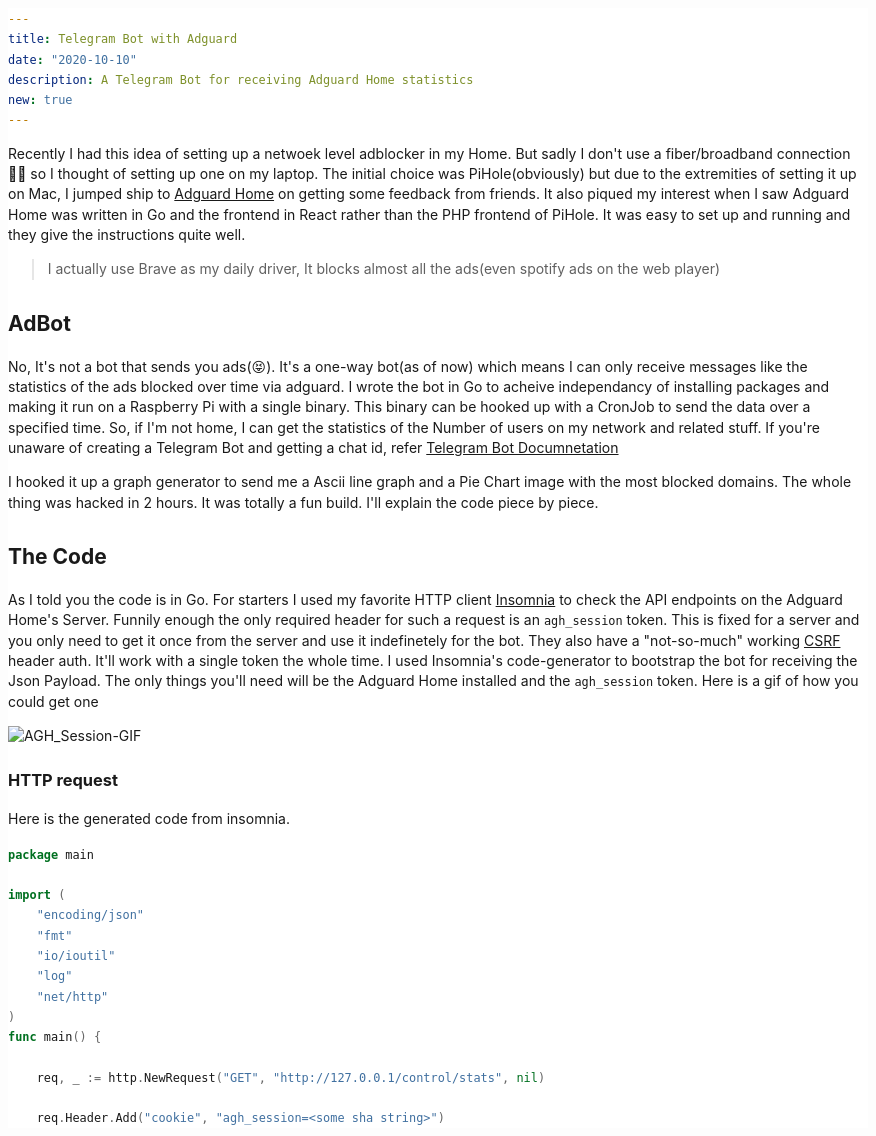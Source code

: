 ```yaml
---
title: Telegram Bot with Adguard
date: "2020-10-10"
description: A Telegram Bot for receiving Adguard Home statistics
new: true 
---
```

Recently I had this idea of setting up a netwoek level adblocker in my Home. But sadly I don't use a fiber/broadband connection 🤷‍♂️ so I thought of setting up one on my laptop. The initial choice was PiHole(obviously) but due to the extremities of setting it up on Mac, I jumped ship to [Adguard Home](https://github.com/AdguardTeam/AdguardHome) on getting some feedback from friends. It also piqued my interest when I saw Adguard Home was written in Go and the frontend in React rather than the PHP frontend of PiHole. It was easy to set up and running and they give the instructions quite well. 

> I actually use Brave as my daily driver, It blocks almost all the ads(even spotify ads on the web player)

## AdBot

No, It's not a bot that sends you ads(😝). It's a one-way bot(as of now) which means I can only receive messages like the statistics of the ads blocked over time via adguard. I wrote the bot in Go to acheive independancy of installing packages and making it run on a Raspberry Pi with a single binary.  This binary can be hooked up with a CronJob to send the data over a specified time. So, if I'm not home, I can get the statistics of the Number of users on my network and related stuff. If you're unaware of creating a Telegram Bot and getting a chat id, refer [Telegram Bot Documnetation](https://core.telegram.org/bots#6-botfather)

I hooked it up a graph generator to send me a Ascii line graph and a Pie Chart image with the most blocked domains. The whole thing was hacked in 2 hours. It was totally a fun build. I'll explain the code piece by piece.

## The Code

As I told you the code is in Go. For starters I used my favorite HTTP client [Insomnia](https://insomnia.rest/) to check the API endpoints on the Adguard Home's Server. Funnily enough the only required header for such a request is an `agh_session` token. This is fixed for a server and you only need to get it once from the server and use it indefinetely for the bot. They also have a "not-so-much" working [CSRF](https://en.wikipedia.org/wiki/Cross-site_request_forgery) header auth. It'll work with a single token the whole time. I used Insomnia's code-generator to bootstrap the bot for receiving the Json Payload. The only things you'll need will be the Adguard Home installed and the `agh_session` token. Here is a gif of how you could get one

![AGH_Session-GIF](https://file.coffee/u/nuAQBNHR_M.gif)

### HTTP request

Here is the generated code from insomnia.

```go
package main

import (
    "encoding/json"
	"fmt"
	"io/ioutil"
	"log"
	"net/http"
)
func main() {

	req, _ := http.NewRequest("GET", "http://127.0.0.1/control/stats", nil)

	req.Header.Add("cookie", "agh_session=<some sha string>")

```